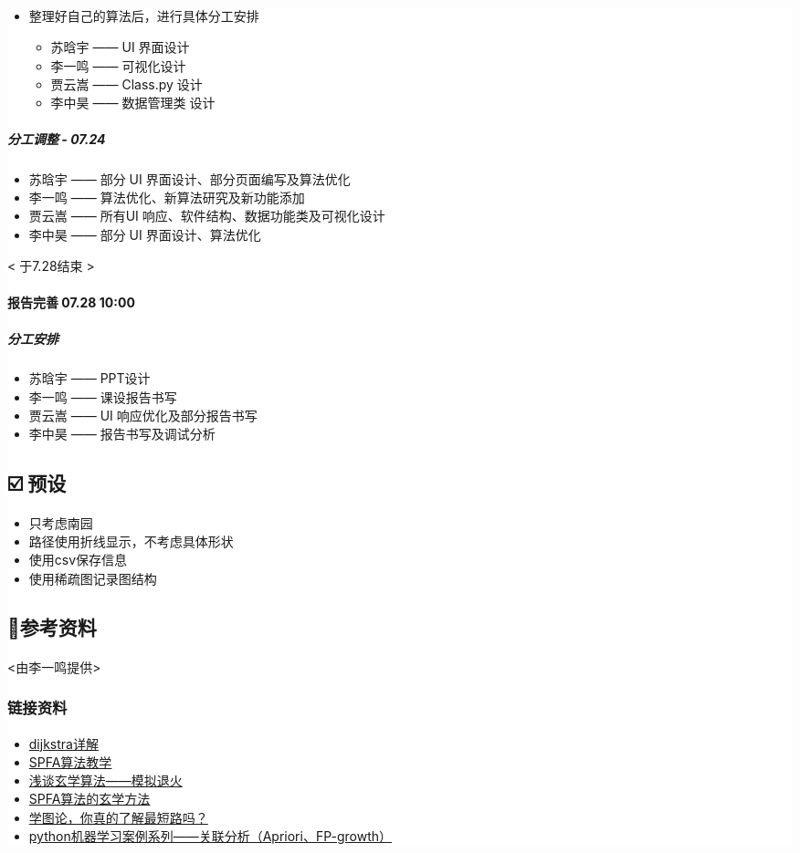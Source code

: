 * 整理好自己的算法后，进行具体分工安排

  * 苏晗宇 —— UI 界面设计
  * 李一鸣 —— 可视化设计
  * 贾云嵩 —— Class.py 设计
  * 李中昊 —— 数据管理类 设计



##### 分工调整 - 07.24

* 苏晗宇 —— 部分 UI 界面设计、部分页面编写及算法优化
* 李一鸣 —— 算法优化、新算法研究及新功能添加
* 贾云嵩 —— 所有UI 响应、软件结构、数据功能类及可视化设计
* 李中昊 —— 部分 UI 界面设计、算法优化

< 于7.28结束 >



#### 报告完善 07.28 10:00

##### 分工安排

* 苏晗宇 —— PPT设计
* 李一鸣 —— 课设报告书写
* 贾云嵩 —— UI 响应优化及部分报告书写
* 李中昊 —— 报告书写及调试分析



## :ballot_box_with_check:  ​预设

* 只考虑南园
* 路径使用折线显示，不考虑具体形状
* 使用csv保存信息
* 使用稀疏图记录图结构



## :book:  ​参考资料

<由李一鸣提供>

### 链接资料

* [dijkstra详解](https://mp.weixin.qq.com/s?__biz=MzUyOTg0NzQxMA==&mid=2247483853&idx=5&sn=c2b0e5ee792f43fa71faa8d3915ba790&chksm=fa5b84d0cd2c0dc62b5d686ccded02bfc9e81167c6f4b839280a2bc4dab13becb78ce78a8233&mpshare=1&scene=24&srcid=0720aD5AqcHQ4W2RknpSjT3U&sharer_sharetime=1595247778473&sharer_shareid=170ea8fe7585a1c9d4203899a6933b5a&key=4598b5ee8f6c4950bf20f352d1f4d1cfcea1d5c051cc05f8c70c6611d808fccec54768e47fede1b8bee60a8d1b7754a6d18eba1e674303a8228b4c3ecdd1604202aee012a1b856e845631987ba78f9f4&ascene=1&uin=ODAzMDAzODg4&devicetype=Windows+10+x64&version=6209007b&lang=zh_CN&exportkey=A3EnBgKx2wuo73zrJh5GQNo%3D&pass_ticket=Iy5iiVzRX%2FQHU45uUvW%2F2cEvh%2Bq%2BakdXOhldLPG%2BsKhk6FOcXgQQGy8qUmPXE6KQ)
* [SPFA算法教学](https://mp.weixin.qq.com/s?__biz=MzUyOTg0NzQxMA==&mid=2247483745&idx=6&sn=f48a2fc9cd5fcdf6953eb5eabbf37771&chksm=fa5b847ccd2c0d6aaa36490f20edfafb6ed89948be44c8355c12d07d0d923b4a4aed3a063910&mpshare=1&scene=24&srcid=0720BLNAT1ka9FV9nW6Y15Sn&sharer_sharetime=1595247747117&sharer_shareid=170ea8fe7585a1c9d4203899a6933b5a&key=7adf10a6617c63158e070947605b3939ea68ca4116abc424500008f21facb480a94151ab35f33d98e8ce66d9e0c8e2f29ad2f33deb594593a73d1643a44f2a72d99a9c6ea77e743878e557a65a162518&ascene=1&uin=ODAzMDAzODg4&devicetype=Windows+10+x64&version=6209007b&lang=zh_CN&exportkey=A47mnAsYbzzM9fzAl6BDoDE%3D&pass_ticket=Iy5iiVzRX%2FQHU45uUvW%2F2cEvh%2Bq%2BakdXOhldLPG%2BsKhk6FOcXgQQGy8qUmPXE6KQ)
* [浅谈玄学算法——模拟退火](https://www.luogu.com.cn/blog/m-sea/qian-tan-SA)
* [SPFA算法的玄学方法](https://www.luogu.com.cn/blog/xhhkwy/spfa-hacker-orzorz)
* [学图论，你真的了解最短路吗？](https://www.luogu.com.cn/blog/FrozaFerrari/xue-tu-lun-ni-zhen-di-liao-xie-zui-duan-lu-ma-post)
* [python机器学习案例系列——关联分析（Apriori、FP-growth）](https://zhuanlan.zhihu.com/p/106461867?utm_source=wechat_session&utm_medium=social&utm_oi=988773113613664256)